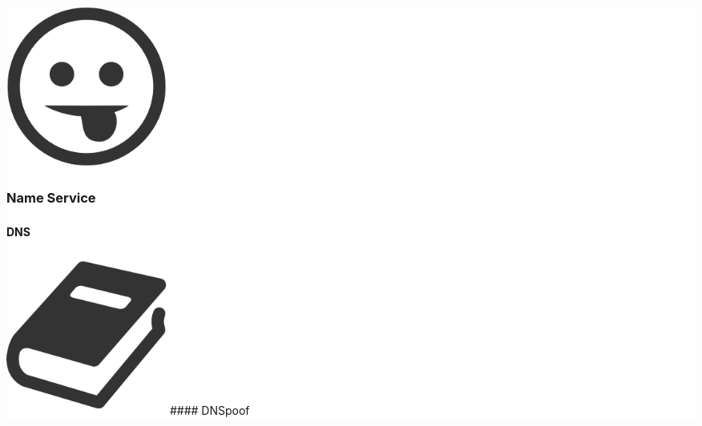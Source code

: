 <img src="Image/arpoison.png" width = "200" height = "200">

### Name Service
#### DNS
<img src="Image/DNS.png" width = "200" height = "200">
#### DNSpoof